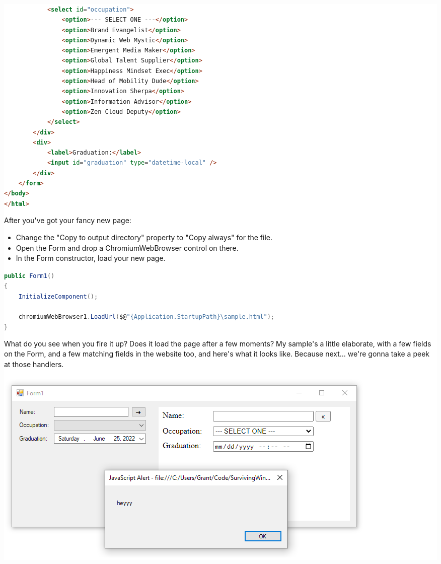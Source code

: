 ```html
            <select id="occupation">
                <option>--- SELECT ONE ---</option>
                <option>Brand Evangelist</option>
                <option>Dynamic Web Mystic</option>
                <option>Emergent Media Maker</option>
                <option>Global Talent Supplier</option>
                <option>Happiness Mindset Exec</option>
                <option>Head of Mobility Dude</option>
                <option>Innovation Sherpa</option>
                <option>Information Advisor</option>
                <option>Zen Cloud Deputy</option>
            </select>
        </div>
        <div>
            <label>Graduation:</label>
            <input id="graduation" type="datetime-local" />
        </div>
    </form>
</body>
</html>
```

After you've got your fancy new page:

- Change the "Copy to output directory" property to "Copy always" for the file.
- Open the Form and drop a ChromiumWebBrowser control on there.
- In the Form constructor, load your new page.

```csharp
public Form1()
{
    InitializeComponent();

    chromiumWebBrowser1.LoadUrl($@"{Application.StartupPath}\sample.html");
}
```

What do you see when you fire it up? Does it load the page after a few moments? My sample's a little elaborate, with a few fields on the Form, and a few matching fields in the website too, and here's what it looks like. Because next... we're gonna take a peek at those handlers.

![JavaScript Alert](image-31.png)

